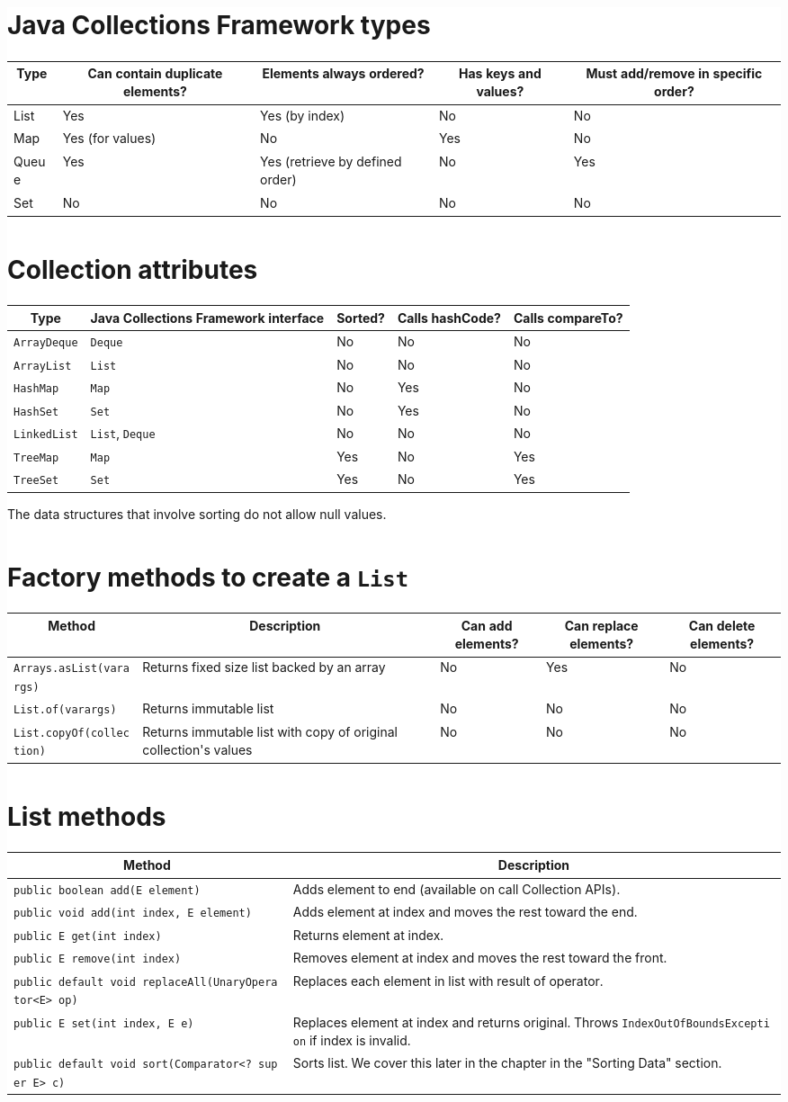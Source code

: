 # Java Collections Framework types

| Type  | Can contain duplicate elements? | Elements always ordered?        | Has keys and values? | Must add/remove in specific order? |
|-------|---------------------------------|---------------------------------|----------------------|------------------------------------|
| List  | Yes                             | Yes (by index)                  | No                   | No                                 |
| Map   | Yes (for values)                | No                              | Yes                  | No                                 |
| Queue | Yes                             | Yes (retrieve by defined order) | No                   | Yes                                |
| Set   | No                              | No                              | No                   | No                                 |


# Collection attributes

| Type         | Java Collections Framework interface | Sorted? | Calls hashCode? | Calls compareTo? |
|--------------|--------------------------------------|---------|-----------------|------------------|
| `ArrayDeque` | `Deque`                              | No      | No              | No               |
| `ArrayList`  | `List`                               | No      | No              | No               |
| `HashMap`    | `Map`                                | No      | Yes             | No               |
| `HashSet`    | `Set`                                | No      | Yes             | No               |
| `LinkedList` | `List`, `Deque`                      | No      | No              | No               |
| `TreeMap`    | `Map`                                | Yes     | No              | Yes              |
| `TreeSet`    | `Set`                                | Yes     | No              | Yes              |


The data structures that involve sorting do not allow null values.

# Factory methods to create a `List`

| Method                    | Description                                                      | Can add elements? | Can replace elements? | Can delete elements? |
|---------------------------|------------------------------------------------------------------|-------------------|-----------------------|----------------------|
| `Arrays.asList(varargs)`  | Returns fixed size list backed by an array                       | No                | Yes                   | No                   |
| `List.of(varargs)`        | Returns immutable list                                           | No                | No                    | No                   |
| `List.copyOf(collection)` | Returns immutable list with copy of original collection's values | No                | No                    | No                   |

# List methods

| Method                                                | Description                                                                                             |
|-------------------------------------------------------|---------------------------------------------------------------------------------------------------------|
| `public boolean add(E element)`                       | Adds element to end (available on call Collection APIs).                                                |
| `public void add(int index, E element)`               | Adds element at index and moves the rest toward the end.                                                |
| `public E get(int index)`                             | Returns element at index.                                                                               |
| `public E remove(int index)`                          | Removes element at index and moves the rest toward the front.                                           |
| `public default void replaceAll(UnaryOperator<E> op)` | Replaces each element in list with result of operator.                                                  |
| `public E set(int index, E e)`                        | Replaces element at index and returns original. Throws `IndexOutOfBoundsException` if index is invalid. |
| `public default void sort(Comparator<? super E> c)`   | Sorts list. We cover this later in the chapter in the "Sorting Data" section.                           |
